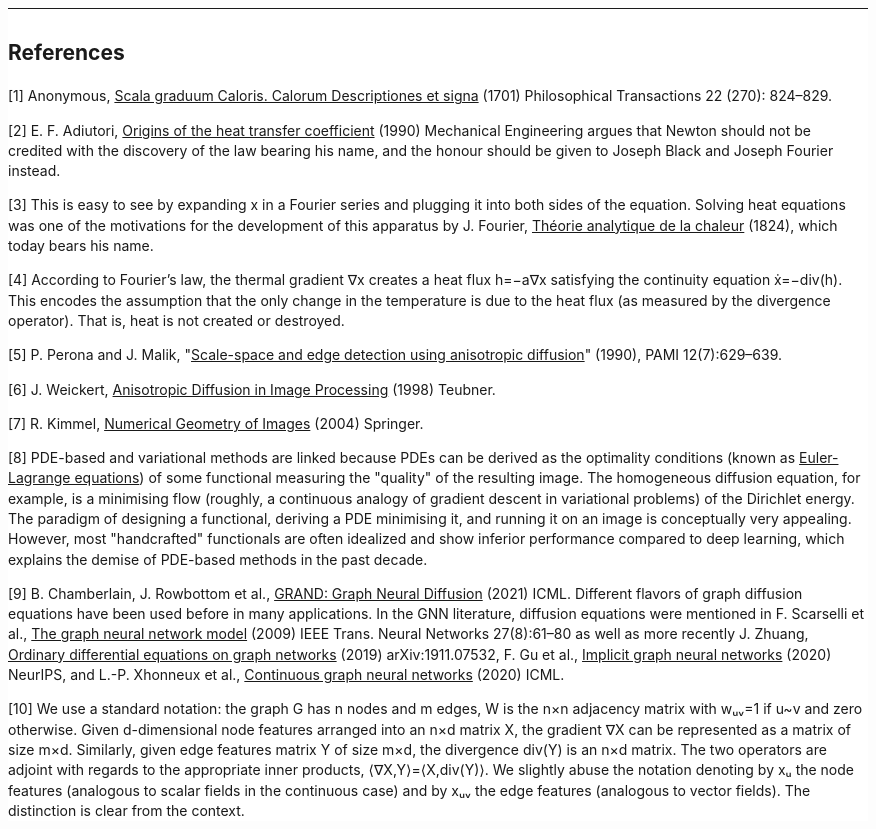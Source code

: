 
---

## References 

[1] Anonymous, [Scala graduum Caloris. Calorum Descriptiones et signa](https://archive.org/details/philtrans07084697/mode/2up) (1701) Philosophical Transactions 22 (270): 824–829.

[2] E. F. Adiutori, [Origins of the heat transfer coefficient](http://thenewengineering.com/PaperMechEng.pdf) (1990) Mechanical Engineering argues that Newton should not be credited with the discovery of the law bearing his name, and the honour should be given to Joseph Black and Joseph Fourier instead. 

[3] This is easy to see by expanding x in a Fourier series and plugging it into both sides of the equation. Solving heat equations was one of the motivations for the development of this apparatus by J. Fourier, [Théorie analytique de la chaleur](https://archive.org/details/bub_gb_TDQJAAAAIAAJ) (1824), which today bears his name. 

[4] According to Fourier’s law, the thermal gradient ∇x creates a heat flux h=−a∇x satisfying the continuity equation ẋ=−div(h). This encodes the assumption that the only change in the temperature is due to the heat flux (as measured by the divergence operator). That is, heat is not created or destroyed. 

[5] P. Perona and J. Malik, "[Scale-space and edge detection using anisotropic diffusion](https://authors.library.caltech.edu/6498/1/PERieeetpami90.pdf)" (1990), PAMI 12(7):629–639.

[6] J. Weickert, [Anisotropic Diffusion in Image Processing](https://www.mia.uni-saarland.de/weickert/Papers/book.pdf) (1998) Teubner. 

[7] R. Kimmel, [Numerical Geometry of Images](https://books.google.co.uk/books?id=su7xBwAAQBAJ) (2004) Springer.

[8] PDE-based and variational methods are linked because PDEs can be derived as the optimality conditions (known as [Euler-Lagrange equations](https://en.wikipedia.org/wiki/Euler%E2%80%93Lagrange_equation)) of some functional measuring the "quality" of the resulting image. The homogeneous diffusion equation, for example, is a minimising flow (roughly, a continuous analogy of gradient descent in variational problems) of the Dirichlet energy. The paradigm of designing a functional, deriving a PDE minimising it, and running it on an image is conceptually very appealing. However, most "handcrafted" functionals are often idealized and show inferior performance compared to deep learning, which explains the demise of PDE-based methods in the past decade. 

[9] B. Chamberlain, J. Rowbottom et al., [GRAND: Graph Neural Diffusion](https://arxiv.org/abs/2106.10934) (2021) ICML. Different flavors of graph diffusion equations have been used before in many applications. In the GNN literature, diffusion equations were mentioned in F. Scarselli et al., [The graph neural network model](https://persagen.com/files/misc/scarselli2009graph.pdf) (2009) IEEE Trans. Neural Networks 27(8):61–80 as well as more recently J. Zhuang, [Ordinary differential equations on graph networks](https://arxiv.org/abs/1911.07532) (2019) arXiv:1911.07532, F. Gu et al., [Implicit graph neural networks](https://proceedings.neurips.cc/paper/2020/file/8b5c8441a8ff8e151b191c53c1842a38-Paper.pdf) (2020) NeurIPS, and L.-P. Xhonneux et al., [Continuous graph neural networks](http://proceedings.mlr.press/v119/xhonneux20a/xhonneux20a.pdf) (2020) ICML.

[10] We use a standard notation: the graph G has n nodes and m edges, W is the n×n adjacency matrix with wᵤᵥ=1 if u~v and zero otherwise. Given d-dimensional node features arranged into an n×d matrix X, the gradient ∇X can be represented as a matrix of size m×d. Similarly, given edge features matrix Y of size m×d, the divergence div(Y) is an n×d matrix. The two operators are adjoint with regards to  the appropriate inner products, ⟨∇X,Y⟩=⟨X,div(Y)⟩. We slightly abuse the notation denoting by xᵤ the node features (analogous to scalar fields in the continuous case) and by xᵤᵥ the edge features (analogous to vector fields). The distinction is clear from the context.
